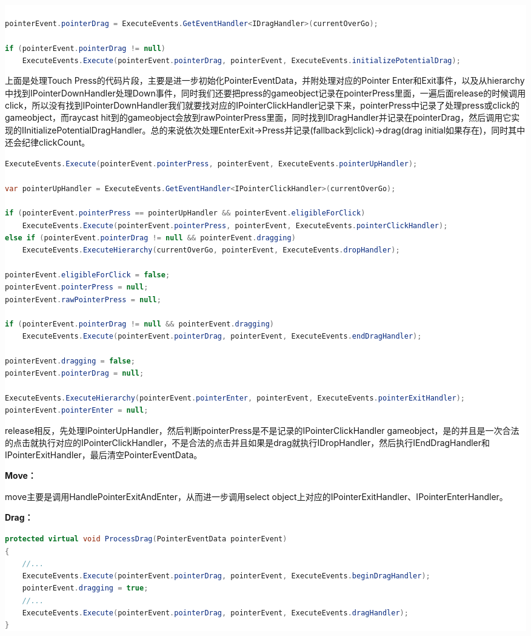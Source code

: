 ```c#

pointerEvent.pointerDrag = ExecuteEvents.GetEventHandler<IDragHandler>(currentOverGo);

if (pointerEvent.pointerDrag != null)
    ExecuteEvents.Execute(pointerEvent.pointerDrag, pointerEvent, ExecuteEvents.initializePotentialDrag);
```

上面是处理Touch Press的代码片段，主要是进一步初始化PointerEventData，并附处理对应的Pointer Enter和Exit事件，以及从hierarchy中找到IPointerDownHandler处理Down事件，同时我们还要把press的gameobject记录在pointerPress里面，一遍后面release的时候调用click，所以没有找到IPointerDownHandler我们就要找对应的IPointerClickHandler记录下来，pointerPress中记录了处理press或click的gameobject，而raycast hit到的gameobject会放到rawPointerPress里面，同时找到IDragHandler并记录在pointerDrag，然后调用它实现的IInitializePotentialDragHandler。总的来说依次处理EnterExit->Press并记录(fallback到click)->drag(drag initial如果存在)，同时其中还会纪律clickCount。

```c#
ExecuteEvents.Execute(pointerEvent.pointerPress, pointerEvent, ExecuteEvents.pointerUpHandler);

var pointerUpHandler = ExecuteEvents.GetEventHandler<IPointerClickHandler>(currentOverGo);

if (pointerEvent.pointerPress == pointerUpHandler && pointerEvent.eligibleForClick)
    ExecuteEvents.Execute(pointerEvent.pointerPress, pointerEvent, ExecuteEvents.pointerClickHandler);
else if (pointerEvent.pointerDrag != null && pointerEvent.dragging)
    ExecuteEvents.ExecuteHierarchy(currentOverGo, pointerEvent, ExecuteEvents.dropHandler);

pointerEvent.eligibleForClick = false;
pointerEvent.pointerPress = null;
pointerEvent.rawPointerPress = null;

if (pointerEvent.pointerDrag != null && pointerEvent.dragging)
    ExecuteEvents.Execute(pointerEvent.pointerDrag, pointerEvent, ExecuteEvents.endDragHandler);

pointerEvent.dragging = false;
pointerEvent.pointerDrag = null;

ExecuteEvents.ExecuteHierarchy(pointerEvent.pointerEnter, pointerEvent, ExecuteEvents.pointerExitHandler);
pointerEvent.pointerEnter = null;
```

release相反，先处理IPointerUpHandler，然后判断pointerPress是不是记录的IPointerClickHandler gameobject，是的并且是一次合法的点击就执行对应的IPointerClickHandler，不是合法的点击并且如果是drag就执行IDropHandler，然后执行IEndDragHandler和IPointerExitHandler，最后清空PointerEventData。

**Move：**

move主要是调用HandlePointerExitAndEnter，从而进一步调用select object上对应的IPointerExitHandler、IPointerEnterHandler。

**Drag：**

```c#
protected virtual void ProcessDrag(PointerEventData pointerEvent)
{
    //...
    ExecuteEvents.Execute(pointerEvent.pointerDrag, pointerEvent, ExecuteEvents.beginDragHandler);
    pointerEvent.dragging = true;
    //...
    ExecuteEvents.Execute(pointerEvent.pointerDrag, pointerEvent, ExecuteEvents.dragHandler);
}
```
